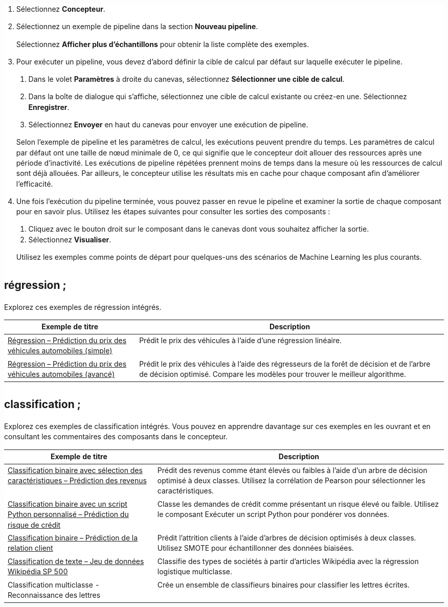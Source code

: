 1. Sélectionnez **Concepteur**.

1. Sélectionnez un exemple de pipeline dans la section **Nouveau pipeline**.

    Sélectionnez **Afficher plus d’échantillons** pour obtenir la liste complète des exemples.

1. Pour exécuter un pipeline, vous devez d’abord définir la cible de calcul par défaut sur laquelle exécuter le pipeline.

   1. Dans le volet **Paramètres** à droite du canevas, sélectionnez **Sélectionner une cible de calcul**.

   1. Dans la boîte de dialogue qui s’affiche, sélectionnez une cible de calcul existante ou créez-en une. Sélectionnez **Enregistrer**.

   1. Sélectionnez **Envoyer** en haut du canevas pour envoyer une exécution de pipeline.

   Selon l’exemple de pipeline et les paramètres de calcul, les exécutions peuvent prendre du temps. Les paramètres de calcul par défaut ont une taille de nœud minimale de 0, ce qui signifie que le concepteur doit allouer des ressources après une période d’inactivité. Les exécutions de pipeline répétées prennent moins de temps dans la mesure où les ressources de calcul sont déjà allouées. Par ailleurs, le concepteur utilise les résultats mis en cache pour chaque composant afin d’améliorer l’efficacité.


1. Une fois l’exécution du pipeline terminée, vous pouvez passer en revue le pipeline et examiner la sortie de chaque composant pour en savoir plus. Utilisez les étapes suivantes pour consulter les sorties des composants :

   1. Cliquez avec le bouton droit sur le composant dans le canevas dont vous souhaitez afficher la sortie.
   1. Sélectionnez **Visualiser**.


   Utilisez les exemples comme points de départ pour quelques-uns des scénarios de Machine Learning les plus courants.

## <a name="regression"></a>régression ;

Explorez ces exemples de régression intégrés.

| Exemple de titre | Description | 
| --- | --- |
| [Régression – Prédiction du prix des véhicules automobiles (simple)](https://github.com/Azure/MachineLearningDesigner/blob/master/articles/samples/regression-automobile-price-prediction-basic.md) | Prédit le prix des véhicules à l’aide d’une régression linéaire. |
| [Régression – Prédiction du prix des véhicules automobiles (avancé)](https://github.com/Azure/MachineLearningDesigner/blob/master/articles/samples/regression-automobile-price-prediction-compare-algorithms.md) | Prédit le prix des véhicules à l’aide des régresseurs de la forêt de décision et de l’arbre de décision optimisé. Compare les modèles pour trouver le meilleur algorithme.

## <a name="classification"></a>classification ;

Explorez ces exemples de classification intégrés. Vous pouvez en apprendre davantage sur ces exemples en les ouvrant et en consultant les commentaires des composants dans le concepteur.

| Exemple de titre | Description | 
| --- | --- |
| [Classification binaire avec sélection des caractéristiques – Prédiction des revenus](https://github.com/Azure/MachineLearningDesigner/blob/master/articles/samples/binary-classification-feature-selection-income-prediction.md) | Prédit des revenus comme étant élevés ou faibles à l’aide d’un arbre de décision optimisé à deux classes. Utilisez la corrélation de Pearson pour sélectionner les caractéristiques.
| [Classification binaire avec un script Python personnalisé – Prédiction du risque de crédit](https://github.com/Azure/MachineLearningDesigner/blob/master/articles/samples/binary-classification-python-credit-prediction.md) | Classe les demandes de crédit comme présentant un risque élevé ou faible. Utilisez le composant Exécuter un script Python pour pondérer vos données.
| [Classification binaire – Prédiction de la relation client](https://github.com/Azure/MachineLearningDesigner/blob/master/articles/samples/binary-classification-customer-relationship-prediction.md) | Prédit l’attrition clients à l’aide d’arbres de décision optimisés à deux classes. Utilisez SMOTE pour échantillonner des données biaisées.
| [Classification de texte – Jeu de données Wikipédia SP 500](https://github.com/Azure/MachineLearningDesigner/blob/master/articles/samples/text-classification-wiki.md) | Classifie des types de sociétés à partir d’articles Wikipédia avec la régression logistique multiclasse. |
| Classification multiclasse - Reconnaissance des lettres | Crée un ensemble de classifieurs binaires pour classifier les lettres écrites. |
